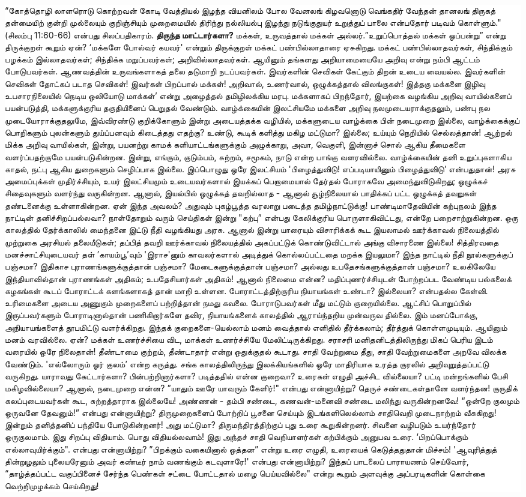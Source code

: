 “கோத்தொழி லாளரொடு கொற்றவன் கோடி
வேத்தியல் இழந்த வியனிலம் போல
வேனலங் கிழவனொடு வெங்கதிர் வேந்தன்
தானலங் திருகத் தன்மையிற் குன்றி
முல்லையும் குறிஞ்சியும் முறைமையில் திரிந்து
நல்லியல்பு இழந்து நடுங்குதுயர் உறுத்துப்
பாலை என்பதோர் படிவம் கொள்ளும்."
(சிலம்பு 11:60-66)
என்பது சிலப்பதிகாரம்.
**திருந்த மாட்டார்களா?**
மக்கள், உருவத்தால் மக்கள் அல்லர்.”உறுப்பொத்தல் மக்கள் ஒப்பன்று” என்று திருக்குறள் கூறும் ஏன்? ‘மக்களே போல்வர் கயவர்' என்றும் திருக்குறள் மக்கட் பண்பில்லாதாரை ஏசுகிறது. மக்கட் பண்பில்லாதவர்கள், சிந்திக்கும் பழக்கம் இல்லாதவர்கள்; சிந்திக்க மறுப்பவர்கள்; அறிவில்லாதவர்கள்.
ஆயினும் தங்களது அறியாமையையே அறிவு என்று நம்பி ஆட்டம் போடுபவர்கள். ஆணவத்தின் உருவங்களாகத் தலை தடுமாறி நடப்பவர்கள்.
இவர்களின் செவிகள் கேட்கும் திறன் உடைய வையல்ல. இவர்களின் செவிகள் தோட்கப் படாத செவிகள்! இவர்கள் பிறப்பால் மக்கள்! அறிவால், உணர்வால், ஒழுக்கத்தால் விலங்குகள்! இத்தகு மக்களை இழிவு உபசாரநிலையில் நெடிய ஒலியோடு மாக்கள்’ என்று அழைத்தல் தமிழிலக்கிய மரபு.
மக்களாகப் பிறந்தோர், இயற்கை வழங்கிய அறிவு வாயில்களைப் பயன்படுத்தி, மக்களுக்குரிய தகுதியினைப் பெறுதல் வேண்டும். வாழ்க்கையின் இலட்சியமே மக்களை அறிவு நலமுடையராக்குதலும், பண்பு நல முடையோராக்குதலுமே, இவ்விரண்டு குறிக்கோளும் இன்று அடையத்தக்க வழியில், மக்களுடைய வாழ்க்கை பின் நடைமுறை இல்லை,
வாழ்க்கைக்குப் பொறிகளும் புலன்களும் துய்ப்பனவும் கிடைத்தது எதற்கு? உண்டு, கூடிக் களித்து மகிழ மட்டுமா? இல்லை; உய்யும் நெறியில் செல்லத்தான்! ஆற்றல் மிக்க அறிவு வாயில்கள், இன்று, பயனற்று காமக் களியாட்டங்களுக்கும் அழுக்காறு, அவா, வெகுளி, இன்னாச் சொல் ஆகிய தீமைகளை வளர்ப்பதற்குமே பயன்படுகின்றன.
இன்று, எங்கும், குடும்பம், சுற்றம், சமூகம், நாடு என்ற பாங்கு வளரவில்லை. வாழ்க்கையின் தனி உறுப்புகளாகிய காதல், நட்பு ஆகிய துறைகளும் செழிப்பாக இல்லை. இப்பொழுது ஒரே இலட்சியம் 'பிழைத்துவிடு! எப்படியாயினும் பிழைத்துவிடு’ என்பதுதான்!
அரசு அமைப்புக்கள் முதிர்ச்சியும், உயர் இலட்சியமும் உடையவர்களால் இயக்கப் பெறாமையால் தேர்தல் போராகவே அமைந்துவிடுகிறது; ஒழுக்கச் சிதைவுகளும் வளர்ந்து வருகின்றன. ஆனால், இயல்பில் ஒழுக்கத் தவறில்லாத - ஆனால் சூழ்நிலையால் பாதிக்கப் பட்ட ஒழுக்கத் தவறுகள் தண்டனைக்கு உள்ளாகின்றன.
ஏன் இந்த அவலம்? அதுவும் புகழ்பூத்த வரலாறு படைத்த தமிழ்நாட்டுக்கு! பாண்டிமாதேவியின் கற்புநலம் இந்த நாட்டின் தனிச்சிறப்பல்லவா? நாள்தோறும் வரும் செய்திகள் இன்று "கற்பு” என்பது கேலிக்குரிய பொருளாகிவிட்டது, என்றே பறைசாற்றுகின்றன.
ஒரு காலத்தில் தேர்க்காலில் மைந்தனை இட்டு நீதி வழங்கியது அரசு. ஆனால் இன்று யாரையும் விசாரிக்கக் கூட இயலாமல் ஊர்க்காவல் நிலையத்தில் முற்றுகை அரசியல் தலையீடுகள்; தப்பித் தவறி ஊர்க்காவல் நிலையத்தில் அகப்பட்டுக் கொண்டுவிட்டால் அங்கு விசாரணை இல்லை! சித்திரவதை மனச்சாட்சியுடையவர் தள் ’காயம்பூ’வும் 'இராச'னும் காவலர்களால் அடித்துக் கொல்லப்பட்டதை மறக்க இயலுமா? இந்த நாட்டில் நீதி நூல்களுக்குப் பஞ்சமா? இதிகாச புராணங்களுக்குத்தான் பஞ்சமா? மேடைகளுக்குத்தான் பஞ்சமா? அல்லது உபதேசங்களுக்குத்தான் பஞ்சமா?
உலகிலேயே இந்தியாவில்தான் புராணங்கள் அதிகம்; உபதேசியார்கள் அதிகம்! ஆனால் நிலைமை என்ன? மதிப்புணர்ச்சியுடன் போற்றப்பட வேண்டிய பல்கலைக் கழகங்கள் கூடப் போராட்டக் களங்களாகத் தான் மாறி உள்ளன. போராட்டத்திற்குரிய நியாயங்கள் உண்டா? இல்லையா? என்பதல்ல கேள்வி.
உரிமைகளை அடைய அணுகும் முறைகளைப் பற்றித்தான் நமது கவலை. போராடுபவர்கள் மீது மட்டும் குறையில்லை. ஆட்சிப் பொறுப்பில் இருப்பவர்களும் போராடினால்தான் பணிகிறார்களே தவிர, நியாயங்களைக் காலத்தில் ஆராய்ந்தறிய முன்வருவ தில்லை.
இம் மனப்போக்கு, அநியாயங்களைத் தூபமிட்டு வளர்க்கிறது. இந்தக் குறைகளை-யெல்லாம் மனம் வைத்தால் எளிதில் தீர்க்கலாம்; தீர்த்துக் கொள்ளமுடியும். ஆயினும் மனம் வரவில்லை. ஏன்? மக்கள் உணர்ச்சியை விட, மாக்கள் உணர்ச்சியே மேலிட்டிருக்கிறது. சராசரி மனிதனிடத்திலிருந்து மிகப் பெரிய இடம் வரையில் ஒரே நிலைதான்!
தீண்டாமை குற்றம், தீண்டாதார் என்று ஒதுக்குதல் கூடாது. சாதி வேற்றுமை தீது, சாதி வேற்றுமைகளை அறவே விலக்க வேண்டும். 'எல்லோரும் ஓர் குலம்’ என்ற கருத்து. சங்க காலத்திலிருந்து இலக்கியங்களில் ஒரே மாதிரியாக உரத்த குரலில் அறிவுறுத்தப்பட்டு வருகிறது. யாராவது கேட்டார்களா? பின்பற்றினார்களா? படித்ததில் என்ன குறைவா? உரைகள் எழுதி அச்சிட வில்லையா? பட்டி மன்றங்களில் பேசி மகிழவில்லையா?
ஆனால், நடைமுறை என்ன? ”யாதும் ஊரே யாவரும் கேளிர்!" என்பது என்னாயிற்று? தெருச் சண்டைகள்தானே வளர்ந்தன! குருதிக் கலப்புடையவர்கள் கூட, சுற்றத்தாராக இல்லையே! அண்ணன் - தம்பி சண்டை, கணவன்-மனைவி சண்டை மலிந்து வருகின்றனவே! “ஒன்றே குலமும் ஒருவனே தேவனும்!” என்பது என்னாயிற்று?
திருமுறைகளைப் போற்றிப் பூசனை செய்யும் இடங்களிலெல்லாம் சாதிவெறி முடைநாற்றம் வீசுகிறது! இன்றும் தனித்தனிப் பந்தியே போடுகின்றனர்! அது மட்டுமா? திருமந்திரத்திற்குப் புது உரை கூறுகின்றனர். சிவனை வழிபடும் உயர்ந்தோர் ஒருகுலமாம். இது சிறப்பு விதியாம். பொது விதியல்லவாம்! இது அந்தச் சாதி வெறியாளர்கள் கற்பிக்கும் அனுபவ உரை. ‘பிறப்பொக்கும் எல்லாவுயிர்க்கும்". என்பது என்னாயிற்று?
”பிறக்கும் வகையினால் ஒத்தன” என்று உரை எழுதி, உரையைக் கெடுத்ததுதான் மிச்சம்! 'ஆவுரித்துத் தின்றுழலும் புலையரேனும் அவர் கண்டீர் நாம் வணங்கும் கடவுளாரே!' என்பது என்னாயிற்று? இந்தப் பாடலைப் பாராயணம் செய்வோர், “தாழ்த்தப்பட்ட வகுப்பினைச் சேர்ந்த பெண்கள் சட்டை போட்டதால் மழை பெய்யவில்லை" என்று கூறும் அளவுக்கு அப்பரடிகளின் கொள்கை வெற்றிமுழக்கம் செய்கிறது!